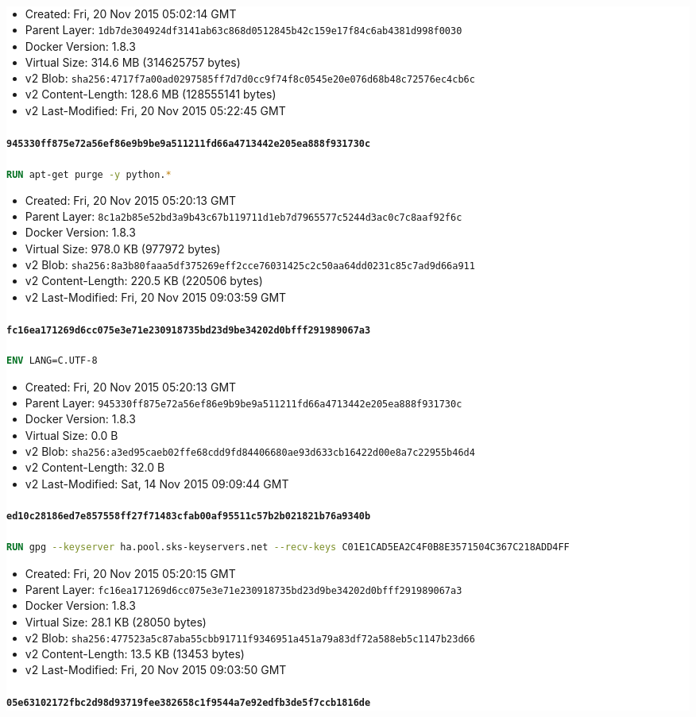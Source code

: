 -	Created: Fri, 20 Nov 2015 05:02:14 GMT
-	Parent Layer: `1db7de304924df3141ab63c868d0512845b42c159e17f84c6ab4381d998f0030`
-	Docker Version: 1.8.3
-	Virtual Size: 314.6 MB (314625757 bytes)
-	v2 Blob: `sha256:4717f7a00ad0297585ff7d7d0cc9f74f8c0545e20e076d68b48c72576ec4cb6c`
-	v2 Content-Length: 128.6 MB (128555141 bytes)
-	v2 Last-Modified: Fri, 20 Nov 2015 05:22:45 GMT

#### `945330ff875e72a56ef86e9b9be9a511211fd66a4713442e205ea888f931730c`

```dockerfile
RUN apt-get purge -y python.*
```

-	Created: Fri, 20 Nov 2015 05:20:13 GMT
-	Parent Layer: `8c1a2b85e52bd3a9b43c67b119711d1eb7d7965577c5244d3ac0c7c8aaf92f6c`
-	Docker Version: 1.8.3
-	Virtual Size: 978.0 KB (977972 bytes)
-	v2 Blob: `sha256:8a3b80faaa5df375269eff2cce76031425c2c50aa64dd0231c85c7ad9d66a911`
-	v2 Content-Length: 220.5 KB (220506 bytes)
-	v2 Last-Modified: Fri, 20 Nov 2015 09:03:59 GMT

#### `fc16ea171269d6cc075e3e71e230918735bd23d9be34202d0bfff291989067a3`

```dockerfile
ENV LANG=C.UTF-8
```

-	Created: Fri, 20 Nov 2015 05:20:13 GMT
-	Parent Layer: `945330ff875e72a56ef86e9b9be9a511211fd66a4713442e205ea888f931730c`
-	Docker Version: 1.8.3
-	Virtual Size: 0.0 B
-	v2 Blob: `sha256:a3ed95caeb02ffe68cdd9fd84406680ae93d633cb16422d00e8a7c22955b46d4`
-	v2 Content-Length: 32.0 B
-	v2 Last-Modified: Sat, 14 Nov 2015 09:09:44 GMT

#### `ed10c28186ed7e857558ff27f71483cfab00af95511c57b2b021821b76a9340b`

```dockerfile
RUN gpg --keyserver ha.pool.sks-keyservers.net --recv-keys C01E1CAD5EA2C4F0B8E3571504C367C218ADD4FF
```

-	Created: Fri, 20 Nov 2015 05:20:15 GMT
-	Parent Layer: `fc16ea171269d6cc075e3e71e230918735bd23d9be34202d0bfff291989067a3`
-	Docker Version: 1.8.3
-	Virtual Size: 28.1 KB (28050 bytes)
-	v2 Blob: `sha256:477523a5c87aba55cbb91711f9346951a451a79a83df72a588eb5c1147b23d66`
-	v2 Content-Length: 13.5 KB (13453 bytes)
-	v2 Last-Modified: Fri, 20 Nov 2015 09:03:50 GMT

#### `05e63102172fbc2d98d93719fee382658c1f9544a7e92edfb3de5f7ccb1816de`
